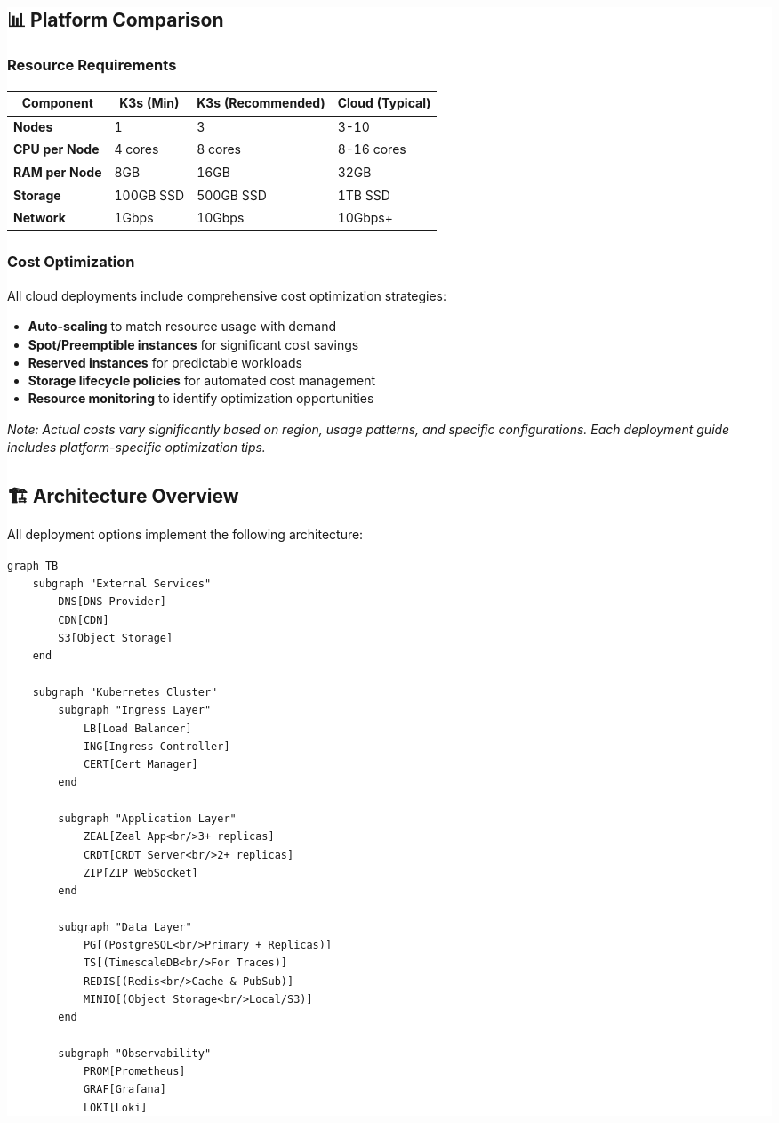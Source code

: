 ## 📊 Platform Comparison

### Resource Requirements

| Component | K3s (Min) | K3s (Recommended) | Cloud (Typical) |
|-----------|-----------|-------------------|-----------------|
| **Nodes** | 1 | 3 | 3-10 |
| **CPU per Node** | 4 cores | 8 cores | 8-16 cores |
| **RAM per Node** | 8GB | 16GB | 32GB |
| **Storage** | 100GB SSD | 500GB SSD | 1TB SSD |
| **Network** | 1Gbps | 10Gbps | 10Gbps+ |

### Cost Optimization

All cloud deployments include comprehensive cost optimization strategies:

- **Auto-scaling** to match resource usage with demand
- **Spot/Preemptible instances** for significant cost savings
- **Reserved instances** for predictable workloads
- **Storage lifecycle policies** for automated cost management
- **Resource monitoring** to identify optimization opportunities

*Note: Actual costs vary significantly based on region, usage patterns, and specific configurations. Each deployment guide includes platform-specific optimization tips.*

## 🏗️ Architecture Overview

All deployment options implement the following architecture:

```mermaid
graph TB
    subgraph "External Services"
        DNS[DNS Provider]
        CDN[CDN]
        S3[Object Storage]
    end
    
    subgraph "Kubernetes Cluster"
        subgraph "Ingress Layer"
            LB[Load Balancer]
            ING[Ingress Controller]
            CERT[Cert Manager]
        end
        
        subgraph "Application Layer"
            ZEAL[Zeal App<br/>3+ replicas]
            CRDT[CRDT Server<br/>2+ replicas]
            ZIP[ZIP WebSocket]
        end
        
        subgraph "Data Layer"
            PG[(PostgreSQL<br/>Primary + Replicas)]
            TS[(TimescaleDB<br/>For Traces)]
            REDIS[(Redis<br/>Cache & PubSub)]
            MINIO[(Object Storage<br/>Local/S3)]
        end
        
        subgraph "Observability"
            PROM[Prometheus]
            GRAF[Grafana]
            LOKI[Loki]
```
